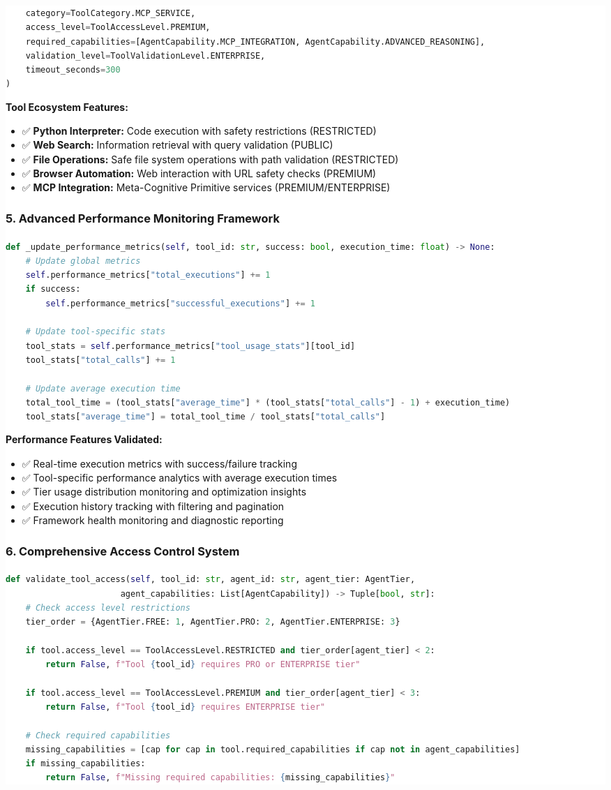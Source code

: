 ```python
    category=ToolCategory.MCP_SERVICE,
    access_level=ToolAccessLevel.PREMIUM,
    required_capabilities=[AgentCapability.MCP_INTEGRATION, AgentCapability.ADVANCED_REASONING],
    validation_level=ToolValidationLevel.ENTERPRISE,
    timeout_seconds=300
)
```

**Tool Ecosystem Features:**
- ✅ **Python Interpreter:** Code execution with safety restrictions (RESTRICTED)
- ✅ **Web Search:** Information retrieval with query validation (PUBLIC)
- ✅ **File Operations:** Safe file system operations with path validation (RESTRICTED)
- ✅ **Browser Automation:** Web interaction with URL safety checks (PREMIUM)
- ✅ **MCP Integration:** Meta-Cognitive Primitive services (PREMIUM/ENTERPRISE)

### 5. Advanced Performance Monitoring Framework
```python
def _update_performance_metrics(self, tool_id: str, success: bool, execution_time: float) -> None:
    # Update global metrics
    self.performance_metrics["total_executions"] += 1
    if success:
        self.performance_metrics["successful_executions"] += 1
    
    # Update tool-specific stats
    tool_stats = self.performance_metrics["tool_usage_stats"][tool_id]
    tool_stats["total_calls"] += 1
    
    # Update average execution time
    total_tool_time = (tool_stats["average_time"] * (tool_stats["total_calls"] - 1) + execution_time)
    tool_stats["average_time"] = total_tool_time / tool_stats["total_calls"]
```

**Performance Features Validated:**
- ✅ Real-time execution metrics with success/failure tracking
- ✅ Tool-specific performance analytics with average execution times
- ✅ Tier usage distribution monitoring and optimization insights
- ✅ Execution history tracking with filtering and pagination
- ✅ Framework health monitoring and diagnostic reporting

### 6. Comprehensive Access Control System
```python
def validate_tool_access(self, tool_id: str, agent_id: str, agent_tier: AgentTier,
                       agent_capabilities: List[AgentCapability]) -> Tuple[bool, str]:
    # Check access level restrictions
    tier_order = {AgentTier.FREE: 1, AgentTier.PRO: 2, AgentTier.ENTERPRISE: 3}
    
    if tool.access_level == ToolAccessLevel.RESTRICTED and tier_order[agent_tier] < 2:
        return False, f"Tool {tool_id} requires PRO or ENTERPRISE tier"
    
    if tool.access_level == ToolAccessLevel.PREMIUM and tier_order[agent_tier] < 3:
        return False, f"Tool {tool_id} requires ENTERPRISE tier"
    
    # Check required capabilities
    missing_capabilities = [cap for cap in tool.required_capabilities if cap not in agent_capabilities]
    if missing_capabilities:
        return False, f"Missing required capabilities: {missing_capabilities}"
```
